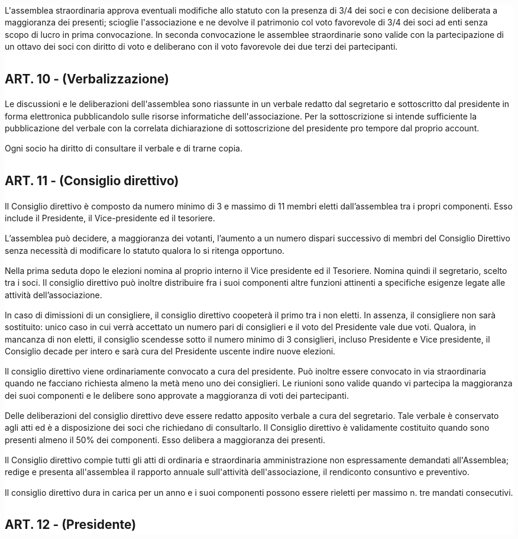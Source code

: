 L&#39;assemblea straordinaria approva eventuali modifiche allo statuto con la presenza di 3/4 dei soci e con decisione deliberata a maggioranza dei presenti; scioglie l&#39;associazione  e ne devolve il patrimonio col voto favorevole di 3/4 dei soci ad enti senza scopo di lucro in prima convocazione. In seconda convocazione le assemblee straordinarie sono valide con la partecipazione di un ottavo dei soci con diritto di voto e deliberano con il voto favorevole dei due terzi dei partecipanti.

## ART. 10 - (Verbalizzazione)

Le discussioni e le deliberazioni dell&#39;assemblea sono riassunte in un verbale redatto dal segretario e sottoscritto dal presidente in forma elettronica pubblicandolo sulle risorse  informatiche dell&#39;associazione. Per la sottoscrizione si intende sufficiente la pubblicazione del verbale con la correlata dichiarazione di sottoscrizione del presidente pro tempore dal proprio account.

Ogni socio ha diritto di consultare il verbale e di trarne copia.

## ART. 11 - (Consiglio direttivo)

Il Consiglio direttivo è composto da numero minimo di 3 e massimo di 11 membri eletti dall’assemblea tra i propri componenti. Esso include il Presidente, il Vice-presidente ed il tesoriere.

L’assemblea può decidere, a maggioranza dei votanti, l’aumento a un numero dispari successivo di membri del Consiglio Direttivo senza necessità di modificare lo statuto qualora lo si ritenga opportuno.

Nella prima seduta dopo le elezioni nomina al proprio interno il Vice presidente ed il Tesoriere. Nomina quindi il segretario, scelto tra i soci. Il consiglio direttivo può inoltre distribuire fra i suoi componenti altre funzioni attinenti a specifiche esigenze legate alle attività dell’associazione.

In caso di dimissioni di un consigliere, il consiglio direttivo coopeterà il primo tra i non eletti. In assenza, il consigliere non sarà sostituito: unico caso in cui verrà accettato  un numero pari di consiglieri e il voto del Presidente vale due voti. Qualora, in mancanza di non eletti, il consiglio scendesse sotto il numero minimo di 3 consiglieri, incluso  Presidente e Vice presidente, il Consiglio decade per intero e sarà cura del Presidente uscente indire nuove elezioni.

Il consiglio direttivo viene ordinariamente convocato a cura del presidente. Può inoltre essere convocato in via straordinaria quando ne facciano richiesta almeno la metà meno uno dei consiglieri. Le riunioni sono valide quando vi partecipa la maggioranza dei suoi componenti e le delibere sono approvate a maggioranza di voti dei partecipanti. 

Delle deliberazioni del consiglio direttivo deve essere redatto apposito verbale a cura del segretario. Tale verbale è conservato agli atti ed è a disposizione dei soci 
che richiedano di consultarlo. Il Consiglio direttivo è validamente costituito quando sono presenti almeno il 50% dei componenti. Esso delibera a maggioranza dei presenti.

Il Consiglio direttivo compie tutti gli atti di ordinaria e straordinaria amministrazione non espressamente demandati all&#39;Assemblea; redige e presenta all&#39;assemblea il rapporto annuale sull&#39;attività dell&#39;associazione, il rendiconto consuntivo e preventivo.

Il consiglio direttivo dura in carica per un anno e i suoi componenti possono essere rieletti per massimo n. tre mandati consecutivi.

## ART. 12 - (Presidente)
